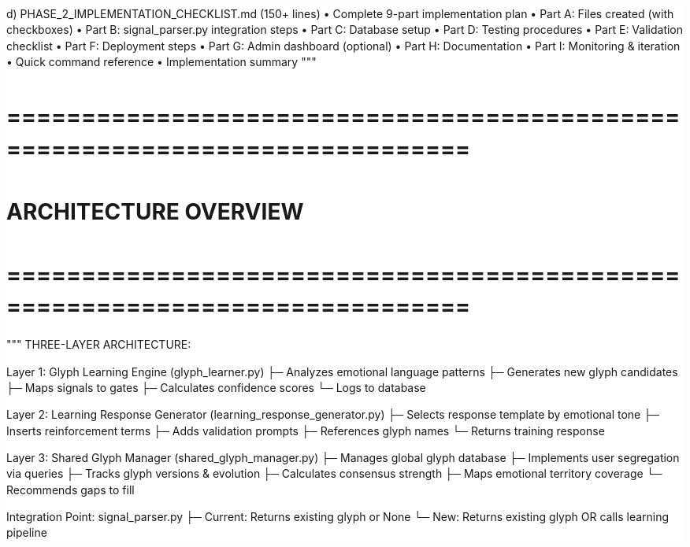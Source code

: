    d) PHASE_2_IMPLEMENTATION_CHECKLIST.md (150+ lines)
      • Complete 9-part implementation plan
      • Part A: Files created (with checkboxes)
      • Part B: signal_parser.py integration steps
      • Part C: Database setup
      • Part D: Testing procedures
      • Part E: Validation checklist
      • Part F: Deployment steps
      • Part G: Admin dashboard (optional)
      • Part H: Documentation
      • Part I: Monitoring & iteration
      • Quick command reference
      • Implementation summary
"""

# ============================================================================
# ARCHITECTURE OVERVIEW
# ============================================================================

"""
THREE-LAYER ARCHITECTURE:

Layer 1: Glyph Learning Engine (glyph_learner.py)
         ├─ Analyzes emotional language patterns
         ├─ Generates new glyph candidates
         ├─ Maps signals to gates
         ├─ Calculates confidence scores
         └─ Logs to database

Layer 2: Learning Response Generator (learning_response_generator.py)
         ├─ Selects response template by emotional tone
         ├─ Inserts reinforcement terms
         ├─ Adds validation prompts
         ├─ References glyph names
         └─ Returns training response

Layer 3: Shared Glyph Manager (shared_glyph_manager.py)
         ├─ Manages global glyph database
         ├─ Implements user segregation via queries
         ├─ Tracks glyph versions & evolution
         ├─ Calculates consensus strength
         ├─ Maps emotional territory coverage
         └─ Recommends gaps to fill

Integration Point: signal_parser.py
                  ├─ Current: Returns existing glyph or None
                  └─ New: Returns existing glyph OR calls learning pipeline
